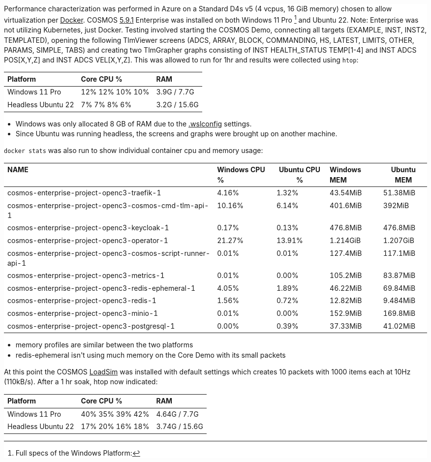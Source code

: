 Performance characterization was performed in Azure on a Standard D4s v5 (4 vcpus, 16 GiB memory) chosen to allow virtualization per [Docker](https://docs.docker.com/desktop/vm-vdi/#turn-on-nested-virtualization-on-microsoft-hyper-v). COSMOS [5.9.1](https://github.com/OpenC3/cosmos-enterprise/releases/tag/v5.9.1) Enterprise was installed on both Windows 11 Pro [^1] and Ubuntu 22. Note: Enterprise was not utilizing Kubernetes, just Docker. Testing involved starting the COSMOS Demo, connecting all targets (EXAMPLE, INST, INST2, TEMPLATED), opening the following TlmViewer screens (ADCS, ARRAY, BLOCK, COMMANDING, HS, LATEST, LIMITS, OTHER, PARAMS, SIMPLE, TABS) and creating two TlmGrapher graphs consisting of INST HEALTH_STATUS TEMP[1-4] and INST ADCS POS[X,Y,Z] and INST ADCS VEL[X,Y,Z]. This was allowed to run for 1hr and results were collected using `htop`:

| Platform           | Core CPU %      | RAM          |
| :----------------- | :-------------- | :----------- |
| Windows 11 Pro     | 12% 12% 10% 10% | 3.9G / 7.7G  |
| Headless Ubuntu 22 | 7% 7% 8% 6%     | 3.2G / 15.6G |

- Windows was only allocated 8 GB of RAM due to the [.wslconfig](https://learn.microsoft.com/en-us/windows/wsl/wsl-config#configuration-setting-for-wslconfig) settings.
- Since Ubuntu was running headless, the screens and graphs were brought up on another machine.

`docker stats` was also run to show individual container cpu and memory usage:

| NAME                                                        | Windows CPU % | Ubuntu CPU % | Windows MEM | Ubuntu MEM |
| :---------------------------------------------------------- | :------------ | ------------ | :---------- | ---------- |
| cosmos-enterprise-project-openc3-traefik-1                  | 4.16%         | 1.32%        | 43.54MiB    | 51.38MiB   |
| cosmos-enterprise-project-openc3-cosmos-cmd-tlm-api-1       | 10.16%        | 6.14%        | 401.6MiB    | 392MiB     |
| cosmos-enterprise-project-openc3-keycloak-1                 | 0.17%         | 0.13%        | 476.8MiB    | 476.8MiB   |
| cosmos-enterprise-project-openc3-operator-1                 | 21.27%        | 13.91%       | 1.214GiB    | 1.207GiB   |
| cosmos-enterprise-project-openc3-cosmos-script-runner-api-1 | 0.01%         | 0.01%        | 127.4MiB    | 117.1MiB   |
| cosmos-enterprise-project-openc3-metrics-1                  | 0.01%         | 0.00%        | 105.2MiB    | 83.87MiB   |
| cosmos-enterprise-project-openc3-redis-ephemeral-1          | 4.05%         | 1.89%        | 46.22MiB    | 69.84MiB   |
| cosmos-enterprise-project-openc3-redis-1                    | 1.56%         | 0.72%        | 12.82MiB    | 9.484MiB   |
| cosmos-enterprise-project-openc3-minio-1                    | 0.01%         | 0.00%        | 152.9MiB    | 169.8MiB   |
| cosmos-enterprise-project-openc3-postgresql-1               | 0.00%         | 0.39%        | 37.33MiB    | 41.02MiB   |

- memory profiles are similar between the two platforms
- redis-ephemeral isn't using much memory on the Core Demo with its small packets

At this point the COSMOS [LoadSim](https://github.com/OpenC3/openc3-cosmos-load-sim) was installed with default settings which creates 10 packets with 1000 items each at 10Hz (110kB/s). After a 1 hr soak, htop now indicated:

| Platform           | Core CPU %      | RAM           |
| :----------------- | :-------------- | :------------ |
| Windows 11 Pro     | 40% 35% 39% 42% | 4.64G / 7.7G  |
| Headless Ubuntu 22 | 17% 20% 16% 18% | 3.74G / 15.6G |


[^1]: Full specs of the Windows Platform: